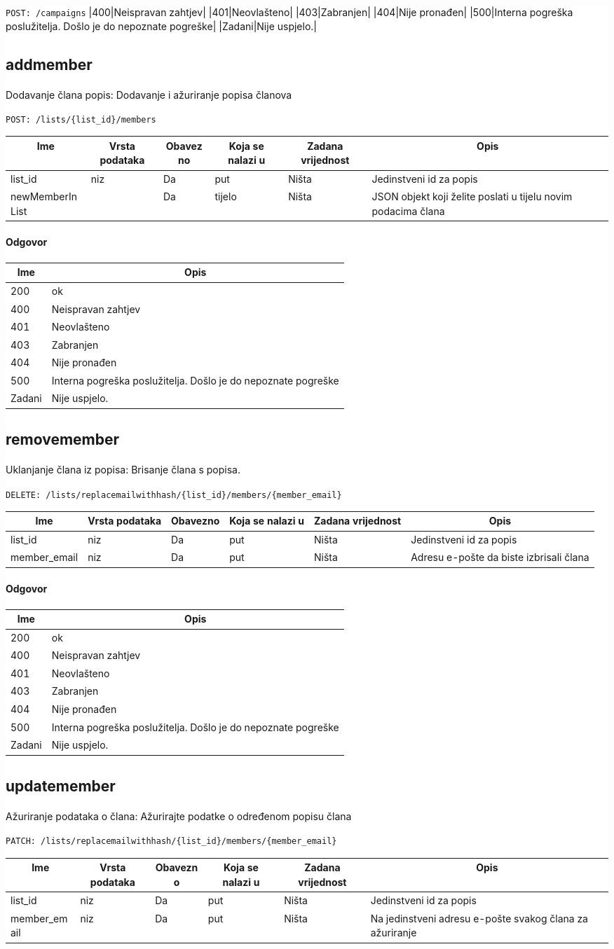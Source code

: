 ```POST: /campaigns```
|400|Neispravan zahtjev|
|401|Neovlašteno|
|403|Zabranjen|
|404|Nije pronađen|
|500|Interna pogreška poslužitelja. Došlo je do nepoznate pogreške|
|Zadani|Nije uspjelo.|


## <a name="addmember"></a>addmember
Dodavanje člana popis: Dodavanje i ažuriranje popisa članova

```POST: /lists/{list_id}/members```

| Ime| Vrsta podataka|Obavezno|Koja se nalazi u|Zadana vrijednost|Opis|
| ---|---|---|---|---|---|
|list_id|niz|Da|put|Ništa|Jedinstveni id za popis|
|newMemberInList| |Da|tijelo|Ništa|JSON objekt koji želite poslati u tijelu novim podacima člana|

#### <a name="response"></a>Odgovor

|Ime|Opis|
|---|---|
|200|ok|
|400|Neispravan zahtjev|
|401|Neovlašteno|
|403|Zabranjen|
|404|Nije pronađen|
|500|Interna pogreška poslužitelja. Došlo je do nepoznate pogreške|
|Zadani|Nije uspjelo.|


## <a name="removemember"></a>removemember
Uklanjanje člana iz popisa: Brisanje člana s popisa.

```DELETE: /lists/replacemailwithhash/{list_id}/members/{member_email}```

| Ime| Vrsta podataka|Obavezno|Koja se nalazi u|Zadana vrijednost|Opis|
| ---|---|---|---|---|---|
|list_id|niz|Da|put|Ništa|Jedinstveni id za popis|
|member_email|niz|Da|put|Ništa|Adresu e-pošte da biste izbrisali člana|

#### <a name="response"></a>Odgovor

|Ime|Opis|
|---|---|
|200|ok|
|400|Neispravan zahtjev|
|401|Neovlašteno|
|403|Zabranjen|
|404|Nije pronađen|
|500|Interna pogreška poslužitelja. Došlo je do nepoznate pogreške|
|Zadani|Nije uspjelo.|


## <a name="updatemember"></a>updatemember
Ažuriranje podataka o člana: Ažurirajte podatke o određenom popisu člana

```PATCH: /lists/replacemailwithhash/{list_id}/members/{member_email}```

| Ime| Vrsta podataka|Obavezno|Koja se nalazi u|Zadana vrijednost|Opis|
| ---|---|---|---|---|---|
|list_id|niz|Da|put|Ništa|Jedinstveni id za popis|
|member_email|niz|Da|put|Ništa|Na jedinstveni adresu e-pošte svakog člana za ažuriranje|
```